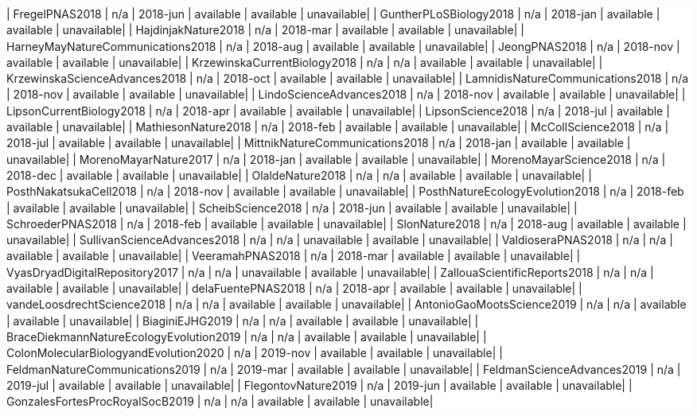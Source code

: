| FregelPNAS2018 | n/a | 2018-jun | available | available | unavailable| 
| GuntherPLoSBiology2018 | n/a | 2018-jan | available | available | unavailable| 
| HajdinjakNature2018 | n/a | 2018-mar | available | available | unavailable| 
| HarneyMayNatureCommunications2018 | n/a | 2018-aug | available | available | unavailable| 
| JeongPNAS2018 | n/a | 2018-nov | available | available | unavailable| 
| KrzewinskaCurrentBiology2018 | n/a | n/a | available | available | unavailable| 
| KrzewinskaScienceAdvances2018 | n/a | 2018-oct | available | available | unavailable| 
| LamnidisNatureCommunications2018 | n/a | 2018-nov | available | available | unavailable| 
| LindoScienceAdvances2018 | n/a | 2018-nov | available | available | unavailable| 
| LipsonCurrentBiology2018 | n/a | 2018-apr | available | available | unavailable| 
| LipsonScience2018 | n/a | 2018-jul | available | available | unavailable| 
| MathiesonNature2018 | n/a | 2018-feb | available | available | unavailable| 
| McCollScience2018 | n/a | 2018-jul | available | available | unavailable| 
| MittnikNatureCommunications2018 | n/a | 2018-jan | available | available | unavailable| 
| MorenoMayarNature2017 | n/a | 2018-jan | available | available | unavailable| 
| MorenoMayarScience2018 | n/a | 2018-dec | available | available | unavailable| 
| OlaldeNature2018 | n/a | n/a | available | available | unavailable| 
| PosthNakatsukaCell2018 | n/a | 2018-nov | available | available | unavailable| 
| PosthNatureEcologyEvolution2018 | n/a | 2018-feb | available | available | unavailable| 
| ScheibScience2018 | n/a | 2018-jun | available | available | unavailable| 
| SchroederPNAS2018 | n/a | 2018-feb | available | available | unavailable| 
| SlonNature2018 | n/a | 2018-aug | available | available | unavailable| 
| SullivanScienceAdvances2018 | n/a | n/a | unavailable | available | unavailable| 
| ValdioseraPNAS2018 | n/a | n/a | available | available | unavailable| 
| VeeramahPNAS2018 | n/a | 2018-mar | available | available | unavailable| 
| VyasDryadDigitalRepository2017 | n/a | n/a | unavailable | available | unavailable| 
| ZallouaScientificReports2018 | n/a | n/a | available | available | unavailable| 
| delaFuentePNAS2018 | n/a | 2018-apr | available | available | unavailable| 
| vandeLoosdrechtScience2018 | n/a | n/a | available | available | unavailable| 
| AntonioGaoMootsScience2019 | n/a | n/a | available | available | unavailable| 
| BiaginiEJHG2019 | n/a | n/a | available | available | unavailable| 
| BraceDiekmannNatureEcologyEvolution2019 | n/a | n/a | available | available | unavailable| 
| ColonMolecularBiologyandEvolution2020 | n/a | 2019-nov | available | available | unavailable| 
| FeldmanNatureCommunications2019 | n/a | 2019-mar | available | available | unavailable| 
| FeldmanScienceAdvances2019 | n/a | 2019-jul | available | available | unavailable| 
| FlegontovNature2019 | n/a | 2019-jun | available | available | unavailable| 
| GonzalesFortesProcRoyalSocB2019 | n/a | n/a | available | available | unavailable| 